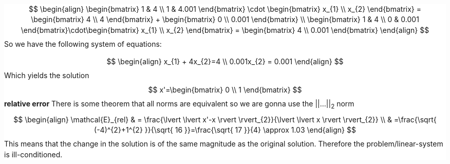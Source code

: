 $$
\begin{align}
\begin{bmatrix}
1 & 4 \\
1 & 4.001
\end{bmatrix} \cdot
\begin{bmatrix}
x_{1} \\
x_{2}
\end{bmatrix} = \begin{bmatrix}
4 \\
4
\end{bmatrix} + \begin{bmatrix}
0 \\
0.001
\end{bmatrix} \\
\begin{bmatrix}
1 & 4 \\
0 & 0.001
\end{bmatrix}\cdot\begin{bmatrix}
x_{1} \\
x_{2}
\end{bmatrix} = \begin{bmatrix}
4 \\
0.001
\end{bmatrix}
\end{align}
$$
So we have the following system of equations:

$$
\begin{align}
x_{1} + 4x_{2}=4 \\
0.001x_{2} = 0.001
\end{align}
$$
Which yields the solution 
$$
x'=\begin{bmatrix}
0 \\
1
\end{bmatrix}
$$
**relative error**
There is some theorem that all norms are equivalent so we are gonna use the $\lvert \lvert \dots \rvert \rvert_{2}$ norm
$$
\begin{align}
\mathcal{E}_{rel} & = \frac{\lvert \lvert x'-x \rvert  \rvert_{2}}{\lvert \lvert x \rvert  \rvert_{2}} \\
 & =\frac{\sqrt{ (-4)^{2}+1^{2} }}{\sqrt{ 16 }}=\frac{\sqrt{ 17 }}{4} \approx 1.03
\end{align}
$$
This means that the change in the solution is of the same magnitude as the original solution. Therefore the problem/linear-system is ill-conditioned. 



